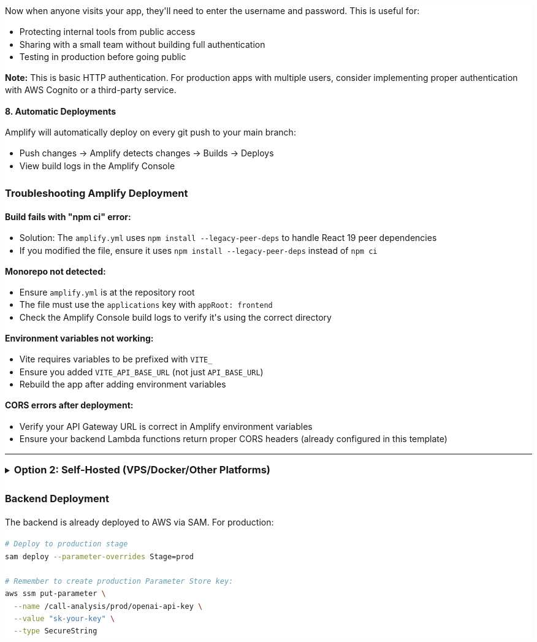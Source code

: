 Now when anyone visits your app, they'll need to enter the username and password. This is useful for:
- Protecting internal tools from public access
- Sharing with a small team without building full authentication
- Testing in production before going public

**Note:** This is basic HTTP authentication. For production apps with multiple users, consider implementing proper authentication with AWS Cognito or a third-party service.

**8. Automatic Deployments**

Amplify will automatically deploy on every git push to your main branch:
- Push changes → Amplify detects changes → Builds → Deploys
- View build logs in the Amplify Console

### Troubleshooting Amplify Deployment

**Build fails with "npm ci" error:**
- Solution: The `amplify.yml` uses `npm install --legacy-peer-deps` to handle React 19 peer dependencies
- If you modified the file, ensure it uses `npm install --legacy-peer-deps` instead of `npm ci`

**Monorepo not detected:**
- Ensure `amplify.yml` is at the repository root
- The file must use the `applications` key with `appRoot: frontend`
- Check the Amplify Console build logs to verify it's using the correct directory

**Environment variables not working:**
- Vite requires variables to be prefixed with `VITE_`
- Ensure you added `VITE_API_BASE_URL` (not just `API_BASE_URL`)
- Rebuild the app after adding environment variables

**CORS errors after deployment:**
- Verify your API Gateway URL is correct in Amplify environment variables
- Ensure your backend Lambda functions return proper CORS headers (already configured in this template)

---

<details><summary><h3 style="display: inline;">Option 2: Self-Hosted (VPS/Docker/Other Platforms)</h3></summary></details>

### Backend Deployment

The backend is already deployed to AWS via SAM. For production:

```bash
# Deploy to production stage
sam deploy --parameter-overrides Stage=prod

# Remember to create production Parameter Store key:
aws ssm put-parameter \
  --name /call-analysis/prod/openai-api-key \
  --value "sk-your-key" \
  --type SecureString
```
